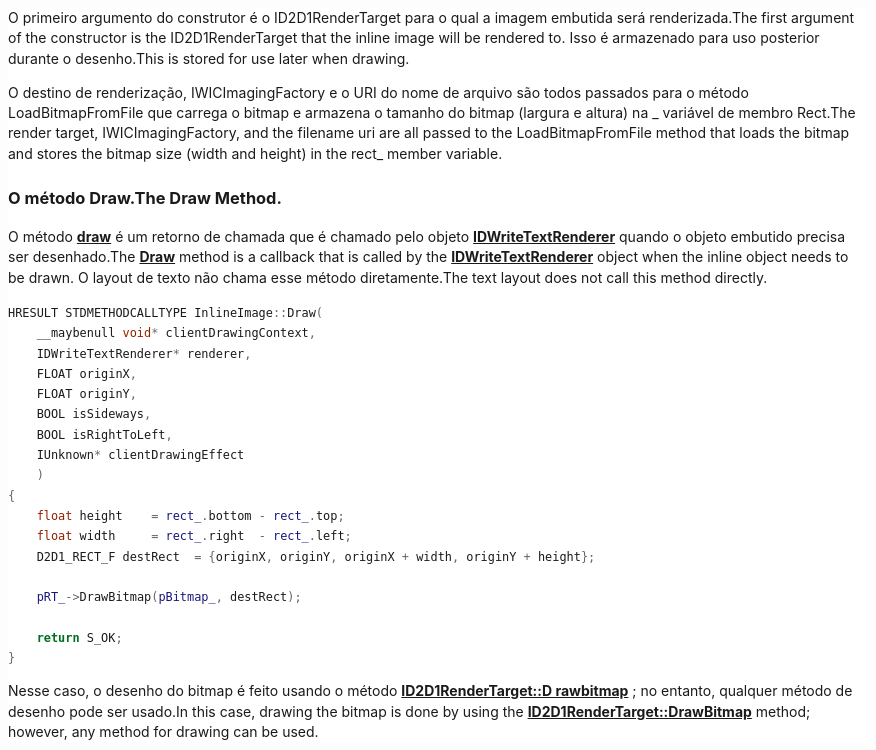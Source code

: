 

<span data-ttu-id="1f625-138">O primeiro argumento do construtor é o ID2D1RenderTarget para o qual a imagem embutida será renderizada.</span><span class="sxs-lookup"><span data-stu-id="1f625-138">The first argument of the constructor is the ID2D1RenderTarget that the inline image will be rendered to.</span></span> <span data-ttu-id="1f625-139">Isso é armazenado para uso posterior durante o desenho.</span><span class="sxs-lookup"><span data-stu-id="1f625-139">This is stored for use later when drawing.</span></span>

<span data-ttu-id="1f625-140">O destino de renderização, IWICImagingFactory e o URI do nome de arquivo são todos passados para o método LoadBitmapFromFile que carrega o bitmap e armazena o tamanho do bitmap (largura e altura) na \_ variável de membro Rect.</span><span class="sxs-lookup"><span data-stu-id="1f625-140">The render target, IWICImagingFactory, and the filename uri are all passed to the LoadBitmapFromFile method that loads the bitmap and stores the bitmap size (width and height) in the rect\_ member variable.</span></span>

### <a name="the-draw-method"></a><span data-ttu-id="1f625-141">O método Draw.</span><span class="sxs-lookup"><span data-stu-id="1f625-141">The Draw Method.</span></span>

<span data-ttu-id="1f625-142">O método [**draw**](/windows/win32/api/dwrite/nf-dwrite-idwriteinlineobject-draw) é um retorno de chamada que é chamado pelo objeto [**IDWriteTextRenderer**](/windows/win32/api/dwrite/nn-dwrite-idwritetextrenderer) quando o objeto embutido precisa ser desenhado.</span><span class="sxs-lookup"><span data-stu-id="1f625-142">The [**Draw**](/windows/win32/api/dwrite/nf-dwrite-idwriteinlineobject-draw) method is a callback that is called by the [**IDWriteTextRenderer**](/windows/win32/api/dwrite/nn-dwrite-idwritetextrenderer) object when the inline object needs to be drawn.</span></span> <span data-ttu-id="1f625-143">O layout de texto não chama esse método diretamente.</span><span class="sxs-lookup"><span data-stu-id="1f625-143">The text layout does not call this method directly.</span></span>


```C++
HRESULT STDMETHODCALLTYPE InlineImage::Draw(
    __maybenull void* clientDrawingContext,
    IDWriteTextRenderer* renderer,
    FLOAT originX,
    FLOAT originY,
    BOOL isSideways,
    BOOL isRightToLeft,
    IUnknown* clientDrawingEffect
    )
{
    float height    = rect_.bottom - rect_.top;
    float width     = rect_.right  - rect_.left;
    D2D1_RECT_F destRect  = {originX, originY, originX + width, originY + height};

    pRT_->DrawBitmap(pBitmap_, destRect);

    return S_OK;
}
```



<span data-ttu-id="1f625-144">Nesse caso, o desenho do bitmap é feito usando o método [**ID2D1RenderTarget::D rawbitmap**](/windows/win32/api/d2d1/nf-d2d1-id2d1rendertarget-drawbitmap(id2d1bitmap_constd2d1_rect_f__float_d2d1_bitmap_interpolation_mode_constd2d1_rect_f_)) ; no entanto, qualquer método de desenho pode ser usado.</span><span class="sxs-lookup"><span data-stu-id="1f625-144">In this case, drawing the bitmap is done by using the [**ID2D1RenderTarget::DrawBitmap**](/windows/win32/api/d2d1/nf-d2d1-id2d1rendertarget-drawbitmap(id2d1bitmap_constd2d1_rect_f__float_d2d1_bitmap_interpolation_mode_constd2d1_rect_f_)) method; however, any method for drawing can be used.</span></span>

